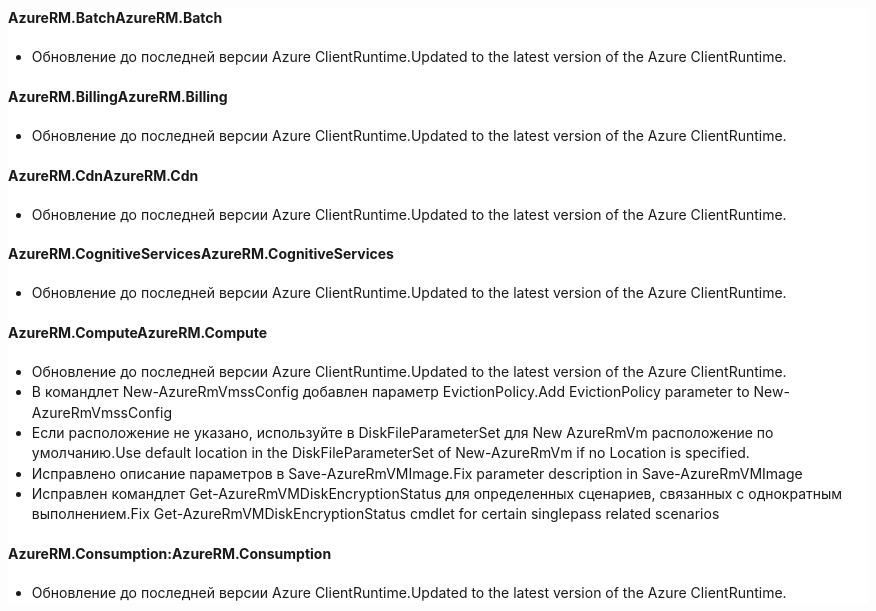 #### <a name="azurermbatch"></a><span data-ttu-id="a38c1-126">AzureRM.Batch</span><span class="sxs-lookup"><span data-stu-id="a38c1-126">AzureRM.Batch</span></span>
* <span data-ttu-id="a38c1-127">Обновление до последней версии Azure ClientRuntime.</span><span class="sxs-lookup"><span data-stu-id="a38c1-127">Updated to the latest version of the Azure ClientRuntime.</span></span>

#### <a name="azurermbilling"></a><span data-ttu-id="a38c1-128">AzureRM.Billing</span><span class="sxs-lookup"><span data-stu-id="a38c1-128">AzureRM.Billing</span></span>
* <span data-ttu-id="a38c1-129">Обновление до последней версии Azure ClientRuntime.</span><span class="sxs-lookup"><span data-stu-id="a38c1-129">Updated to the latest version of the Azure ClientRuntime.</span></span>

#### <a name="azurermcdn"></a><span data-ttu-id="a38c1-130">AzureRM.Cdn</span><span class="sxs-lookup"><span data-stu-id="a38c1-130">AzureRM.Cdn</span></span>
* <span data-ttu-id="a38c1-131">Обновление до последней версии Azure ClientRuntime.</span><span class="sxs-lookup"><span data-stu-id="a38c1-131">Updated to the latest version of the Azure ClientRuntime.</span></span>

#### <a name="azurermcognitiveservices"></a><span data-ttu-id="a38c1-132">AzureRM.CognitiveServices</span><span class="sxs-lookup"><span data-stu-id="a38c1-132">AzureRM.CognitiveServices</span></span>
* <span data-ttu-id="a38c1-133">Обновление до последней версии Azure ClientRuntime.</span><span class="sxs-lookup"><span data-stu-id="a38c1-133">Updated to the latest version of the Azure ClientRuntime.</span></span>

#### <a name="azurermcompute"></a><span data-ttu-id="a38c1-134">AzureRM.Compute</span><span class="sxs-lookup"><span data-stu-id="a38c1-134">AzureRM.Compute</span></span>
* <span data-ttu-id="a38c1-135">Обновление до последней версии Azure ClientRuntime.</span><span class="sxs-lookup"><span data-stu-id="a38c1-135">Updated to the latest version of the Azure ClientRuntime.</span></span>
* <span data-ttu-id="a38c1-136">В командлет New-AzureRmVmssConfig добавлен параметр EvictionPolicy.</span><span class="sxs-lookup"><span data-stu-id="a38c1-136">Add EvictionPolicy parameter to New-AzureRmVmssConfig</span></span>
* <span data-ttu-id="a38c1-137">Если расположение не указано, используйте в DiskFileParameterSet для New AzureRmVm расположение по умолчанию.</span><span class="sxs-lookup"><span data-stu-id="a38c1-137">Use default location in the DiskFileParameterSet of New-AzureRmVm if no Location is specified.</span></span>
* <span data-ttu-id="a38c1-138">Исправлено описание параметров в Save-AzureRmVMImage.</span><span class="sxs-lookup"><span data-stu-id="a38c1-138">Fix parameter description in Save-AzureRmVMImage</span></span>
* <span data-ttu-id="a38c1-139">Исправлен командлет Get-AzureRmVMDiskEncryptionStatus для определенных сценариев, связанных с однократным выполнением.</span><span class="sxs-lookup"><span data-stu-id="a38c1-139">Fix Get-AzureRmVMDiskEncryptionStatus cmdlet for certain singlepass related scenarios</span></span>

#### <a name="azurermconsumption"></a><span data-ttu-id="a38c1-140">AzureRM.Consumption:</span><span class="sxs-lookup"><span data-stu-id="a38c1-140">AzureRM.Consumption</span></span>
* <span data-ttu-id="a38c1-141">Обновление до последней версии Azure ClientRuntime.</span><span class="sxs-lookup"><span data-stu-id="a38c1-141">Updated to the latest version of the Azure ClientRuntime.</span></span>
